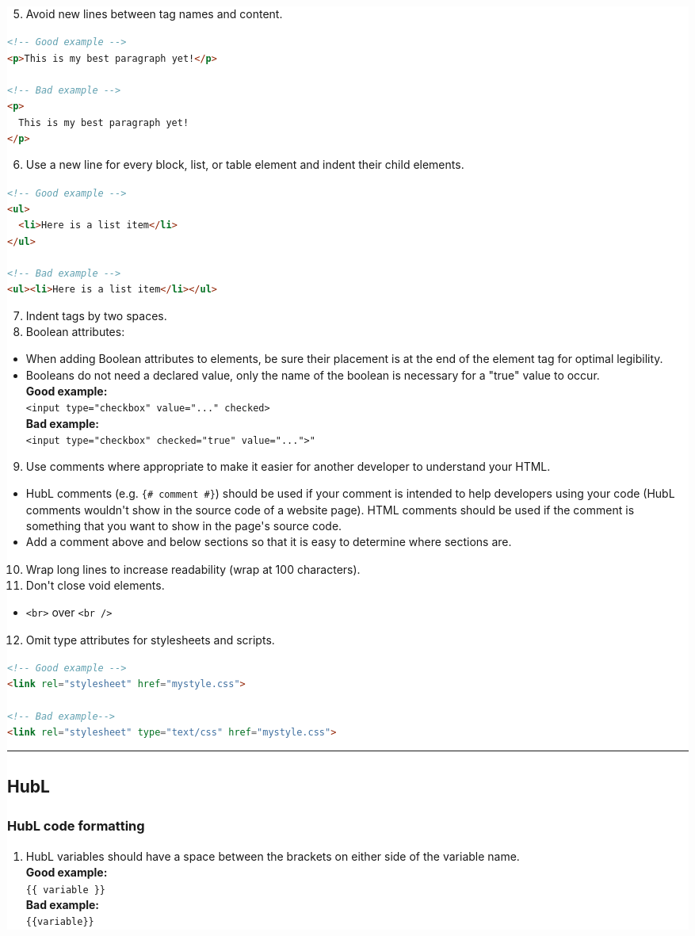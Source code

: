 5. Avoid new lines between tag names and content.
```html
<!-- Good example -->
<p>This is my best paragraph yet!</p>

<!-- Bad example -->
<p>
  This is my best paragraph yet!
</p>
```
6. Use a new line for every block, list, or table element and indent their child elements.
```html
<!-- Good example -->
<ul>
  <li>Here is a list item</li>
</ul>

<!-- Bad example -->
<ul><li>Here is a list item</li></ul>
```
7. Indent tags by two spaces.
8. Boolean attributes:
  - When adding Boolean attributes to elements, be sure their placement is at the end of the element tag for optimal legibility.
  - Booleans do not need a declared value, only the name of the boolean is necessary for a "true" value to occur.<br>
**Good example:**<br>
`<input type="checkbox" value="..." checked>`<br>
**Bad example:**<br>
`<input type="checkbox" checked="true" value="...">"`<br>

9. Use comments where appropriate to make it easier for another developer to understand your HTML.
  - HubL comments (e.g. `{# comment #}`) should be used if your comment is intended to help developers using your code (HubL comments wouldn't show in the source code of a website page). HTML comments should be used if the comment is something that you want to show in the page's source code.
  - Add a comment above and below sections so that it is easy to determine where sections are.
10. Wrap long lines to increase readability (wrap at 100 characters).
11. Don't close void elements.
  - `<br>` over `<br />`
12. Omit type attributes for stylesheets and scripts.
```html
<!-- Good example -->
<link rel="stylesheet" href="mystyle.css">

<!-- Bad example-->
<link rel="stylesheet" type="text/css" href="mystyle.css">
```

---

## HubL

### HubL code formatting
1. HubL variables should have a space between the brackets on either side of the variable name.<br>
**Good example:**<br>
`{{ variable }}`<br>
**Bad example:**<br>
`{{variable}}`<br>
